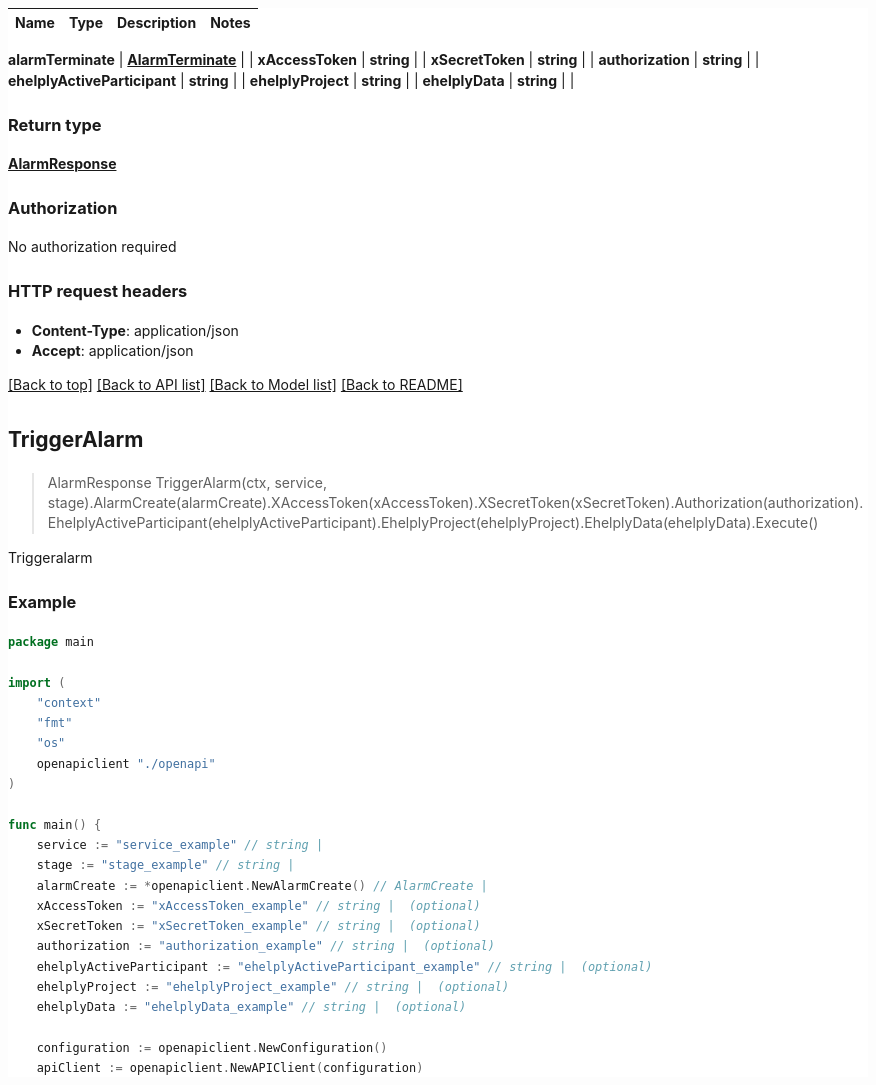 
Name | Type | Description  | Notes
------------- | ------------- | ------------- | -------------



 **alarmTerminate** | [**AlarmTerminate**](AlarmTerminate.md) |  | 
 **xAccessToken** | **string** |  | 
 **xSecretToken** | **string** |  | 
 **authorization** | **string** |  | 
 **ehelplyActiveParticipant** | **string** |  | 
 **ehelplyProject** | **string** |  | 
 **ehelplyData** | **string** |  | 

### Return type

[**AlarmResponse**](AlarmResponse.md)

### Authorization

No authorization required

### HTTP request headers

- **Content-Type**: application/json
- **Accept**: application/json

[[Back to top]](#) [[Back to API list]](../README.md#documentation-for-api-endpoints)
[[Back to Model list]](../README.md#documentation-for-models)
[[Back to README]](../README.md)


## TriggerAlarm

> AlarmResponse TriggerAlarm(ctx, service, stage).AlarmCreate(alarmCreate).XAccessToken(xAccessToken).XSecretToken(xSecretToken).Authorization(authorization).EhelplyActiveParticipant(ehelplyActiveParticipant).EhelplyProject(ehelplyProject).EhelplyData(ehelplyData).Execute()

Triggeralarm

### Example

```go
package main

import (
    "context"
    "fmt"
    "os"
    openapiclient "./openapi"
)

func main() {
    service := "service_example" // string | 
    stage := "stage_example" // string | 
    alarmCreate := *openapiclient.NewAlarmCreate() // AlarmCreate | 
    xAccessToken := "xAccessToken_example" // string |  (optional)
    xSecretToken := "xSecretToken_example" // string |  (optional)
    authorization := "authorization_example" // string |  (optional)
    ehelplyActiveParticipant := "ehelplyActiveParticipant_example" // string |  (optional)
    ehelplyProject := "ehelplyProject_example" // string |  (optional)
    ehelplyData := "ehelplyData_example" // string |  (optional)

    configuration := openapiclient.NewConfiguration()
    apiClient := openapiclient.NewAPIClient(configuration)
```